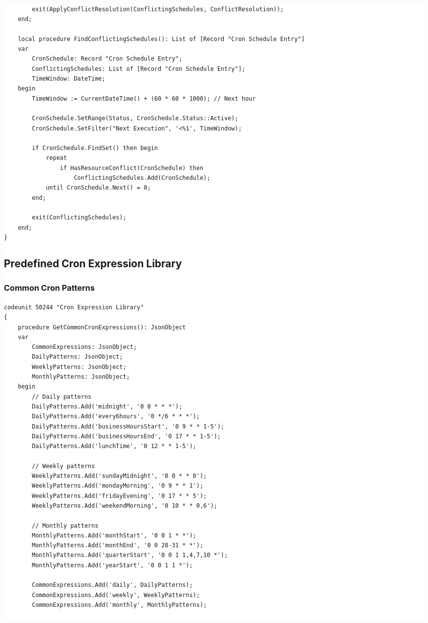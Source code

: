 ```al
        exit(ApplyConflictResolution(ConflictingSchedules, ConflictResolution));
    end;

    local procedure FindConflictingSchedules(): List of [Record "Cron Schedule Entry"]
    var
        CronSchedule: Record "Cron Schedule Entry";
        ConflictingSchedules: List of [Record "Cron Schedule Entry"];
        TimeWindow: DateTime;
    begin
        TimeWindow := CurrentDateTime() + (60 * 60 * 1000); // Next hour
        
        CronSchedule.SetRange(Status, CronSchedule.Status::Active);
        CronSchedule.SetFilter("Next Execution", '<%1', TimeWindow);
        
        if CronSchedule.FindSet() then begin
            repeat
                if HasResourceConflict(CronSchedule) then
                    ConflictingSchedules.Add(CronSchedule);
            until CronSchedule.Next() = 0;
        end;
        
        exit(ConflictingSchedules);
    end;
}
```

## Predefined Cron Expression Library

### Common Cron Patterns
```al
codeunit 50244 "Cron Expression Library"
{
    procedure GetCommonCronExpressions(): JsonObject
    var
        CommonExpressions: JsonObject;
        DailyPatterns: JsonObject;
        WeeklyPatterns: JsonObject;
        MonthlyPatterns: JsonObject;
    begin
        // Daily patterns
        DailyPatterns.Add('midnight', '0 0 * * *');
        DailyPatterns.Add('every6hours', '0 */6 * * *');
        DailyPatterns.Add('businessHoursStart', '0 9 * * 1-5');
        DailyPatterns.Add('businessHoursEnd', '0 17 * * 1-5');
        DailyPatterns.Add('lunchTime', '0 12 * * 1-5');
        
        // Weekly patterns
        WeeklyPatterns.Add('sundayMidnight', '0 0 * * 0');
        WeeklyPatterns.Add('mondayMorning', '0 9 * * 1');
        WeeklyPatterns.Add('fridayEvening', '0 17 * * 5');
        WeeklyPatterns.Add('weekendMorning', '0 10 * * 0,6');
        
        // Monthly patterns
        MonthlyPatterns.Add('monthStart', '0 0 1 * *');
        MonthlyPatterns.Add('monthEnd', '0 0 28-31 * *');
        MonthlyPatterns.Add('quarterStart', '0 0 1 1,4,7,10 *');
        MonthlyPatterns.Add('yearStart', '0 0 1 1 *');
        
        CommonExpressions.Add('daily', DailyPatterns);
        CommonExpressions.Add('weekly', WeeklyPatterns);
        CommonExpressions.Add('monthly', MonthlyPatterns);
        
```